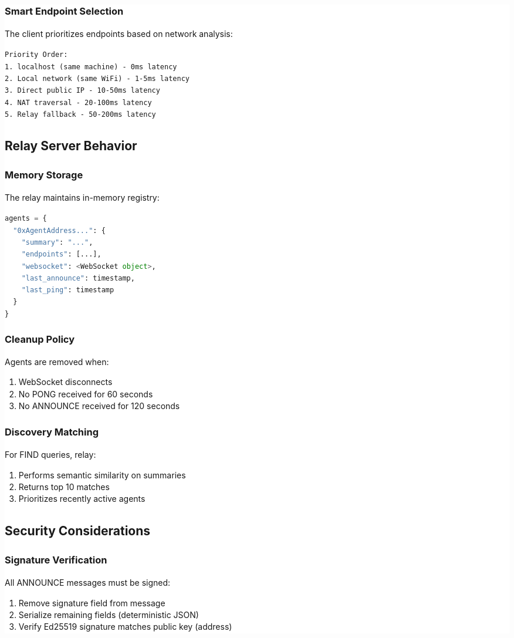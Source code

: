 ### Smart Endpoint Selection

The client prioritizes endpoints based on network analysis:

```
Priority Order:
1. localhost (same machine) - 0ms latency
2. Local network (same WiFi) - 1-5ms latency
3. Direct public IP - 10-50ms latency
4. NAT traversal - 20-100ms latency
5. Relay fallback - 50-200ms latency
```

## Relay Server Behavior

### Memory Storage

The relay maintains in-memory registry:

```python
agents = {
  "0xAgentAddress...": {
    "summary": "...",
    "endpoints": [...],
    "websocket": <WebSocket object>,
    "last_announce": timestamp,
    "last_ping": timestamp
  }
}
```

### Cleanup Policy

Agents are removed when:
1. WebSocket disconnects
2. No PONG received for 60 seconds
3. No ANNOUNCE received for 120 seconds

### Discovery Matching

For FIND queries, relay:
1. Performs semantic similarity on summaries
2. Returns top 10 matches
3. Prioritizes recently active agents

## Security Considerations

### Signature Verification

All ANNOUNCE messages must be signed:
1. Remove signature field from message
2. Serialize remaining fields (deterministic JSON)
3. Verify Ed25519 signature matches public key (address)
